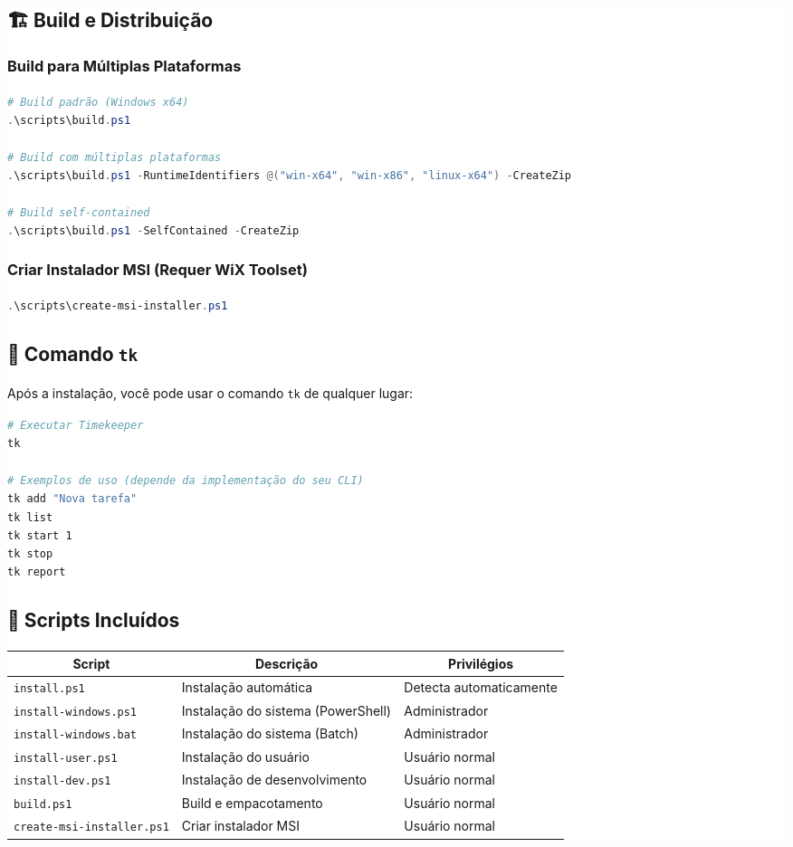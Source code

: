 ## 🏗️ Build e Distribuição

### Build para Múltiplas Plataformas
```powershell
# Build padrão (Windows x64)
.\scripts\build.ps1

# Build com múltiplas plataformas
.\scripts\build.ps1 -RuntimeIdentifiers @("win-x64", "win-x86", "linux-x64") -CreateZip

# Build self-contained
.\scripts\build.ps1 -SelfContained -CreateZip
```

### Criar Instalador MSI (Requer WiX Toolset)
```powershell
.\scripts\create-msi-installer.ps1
```

## 🎯 Comando `tk`

Após a instalação, você pode usar o comando `tk` de qualquer lugar:

```bash
# Executar Timekeeper
tk

# Exemplos de uso (depende da implementação do seu CLI)
tk add "Nova tarefa"
tk list
tk start 1
tk stop
tk report
```

## 🔧 Scripts Incluídos

| Script | Descrição | Privilégios |
|--------|-----------|-------------|
| `install.ps1` | Instalação automática | Detecta automaticamente |
| `install-windows.ps1` | Instalação do sistema (PowerShell) | Administrador |
| `install-windows.bat` | Instalação do sistema (Batch) | Administrador |
| `install-user.ps1` | Instalação do usuário | Usuário normal |
| `install-dev.ps1` | Instalação de desenvolvimento | Usuário normal |
| `build.ps1` | Build e empacotamento | Usuário normal |
| `create-msi-installer.ps1` | Criar instalador MSI | Usuário normal |
